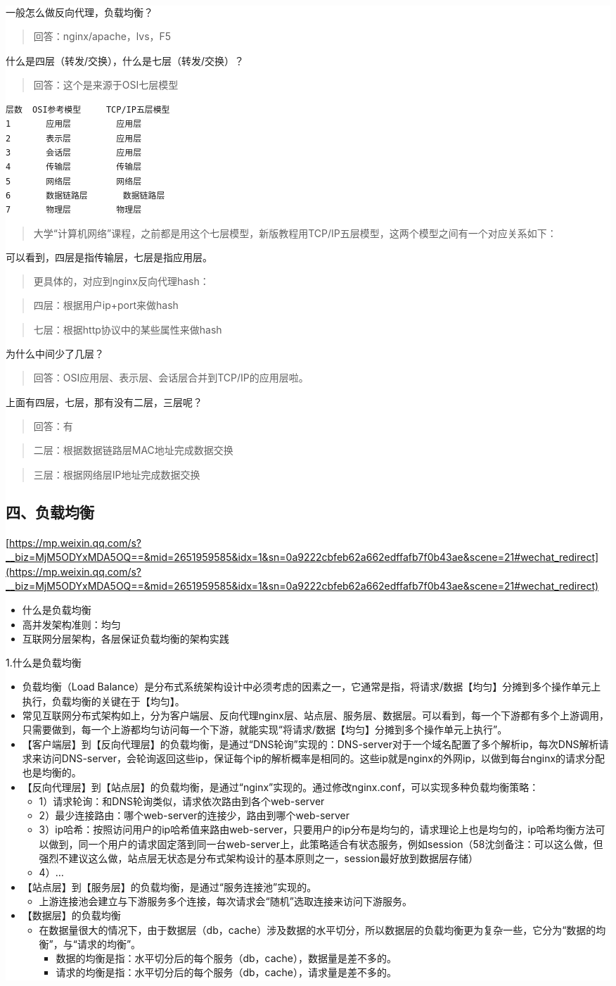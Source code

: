 一般怎么做反向代理，负载均衡？
> 回答：nginx/apache，lvs，F5

什么是四层（转发/交换），什么是七层（转发/交换）？
> 回答：这个是来源于OSI七层模型

```
层数	OSI参考模型		TCP/IP五层模型
1		应用层			应用层
2		表示层			应用层
3		会话层			应用层
4		传输层			传输层
5		网络层			网络层
6		数据链路层		数据链路层
7		物理层			物理层
```


> 大学“计算机网络”课程，之前都是用这个七层模型，新版教程用TCP/IP五层模型，这两个模型之间有一个对应关系如下：
> 
可以看到，四层是指传输层，七层是指应用层。

> 更具体的，对应到nginx反向代理hash：

> 四层：根据用户ip+port来做hash

> 七层：根据http协议中的某些属性来做hash

为什么中间少了几层？
> 回答：OSI应用层、表示层、会话层合并到TCP/IP的应用层啦。

上面有四层，七层，那有没有二层，三层呢？
> 回答：有

> 二层：根据数据链路层MAC地址完成数据交换

> 三层：根据网络层IP地址完成数据交换

## 四、负载均衡
[https://mp.weixin.qq.com/s?__biz=MjM5ODYxMDA5OQ==&mid=2651959585&idx=1&sn=0a9222cbfeb62a662edffafb7f0b43ae&scene=21#wechat_redirect](https://mp.weixin.qq.com/s?__biz=MjM5ODYxMDA5OQ==&mid=2651959585&idx=1&sn=0a9222cbfeb62a662edffafb7f0b43ae&scene=21#wechat_redirect)
* 什么是负载均衡
* 高并发架构准则：均匀
* 互联网分层架构，各层保证负载均衡的架构实践

1.什么是负载均衡

* 负载均衡（Load Balance）是分布式系统架构设计中必须考虑的因素之一，它通常是指，将请求/数据【均匀】分摊到多个操作单元上执行，负载均衡的关键在于【均匀】。
* 常见互联网分布式架构如上，分为客户端层、反向代理nginx层、站点层、服务层、数据层。可以看到，每一个下游都有多个上游调用，只需要做到，每一个上游都均匀访问每一个下游，就能实现“将请求/数据【均匀】分摊到多个操作单元上执行”。
* 【客户端层】到【反向代理层】的负载均衡，是通过“DNS轮询”实现的：DNS-server对于一个域名配置了多个解析ip，每次DNS解析请求来访问DNS-server，会轮询返回这些ip，保证每个ip的解析概率是相同的。这些ip就是nginx的外网ip，以做到每台nginx的请求分配也是均衡的。
* 【反向代理层】到【站点层】的负载均衡，是通过“nginx”实现的。通过修改nginx.conf，可以实现多种负载均衡策略：
	* 1）请求轮询：和DNS轮询类似，请求依次路由到各个web-server
	* 2）最少连接路由：哪个web-server的连接少，路由到哪个web-server
	* 3）ip哈希：按照访问用户的ip哈希值来路由web-server，只要用户的ip分布是均匀的，请求理论上也是均匀的，ip哈希均衡方法可以做到，同一个用户的请求固定落到同一台web-server上，此策略适合有状态服务，例如session（58沈剑备注：可以这么做，但强烈不建议这么做，站点层无状态是分布式架构设计的基本原则之一，session最好放到数据层存储）
	* 4）…
* 【站点层】到【服务层】的负载均衡，是通过“服务连接池”实现的。
	* 上游连接池会建立与下游服务多个连接，每次请求会“随机”选取连接来访问下游服务。
* 【数据层】的负载均衡
	* 在数据量很大的情况下，由于数据层（db，cache）涉及数据的水平切分，所以数据层的负载均衡更为复杂一些，它分为“数据的均衡”，与“请求的均衡”。
		* 数据的均衡是指：水平切分后的每个服务（db，cache），数据量是差不多的。
		* 请求的均衡是指：水平切分后的每个服务（db，cache），请求量是差不多的。
